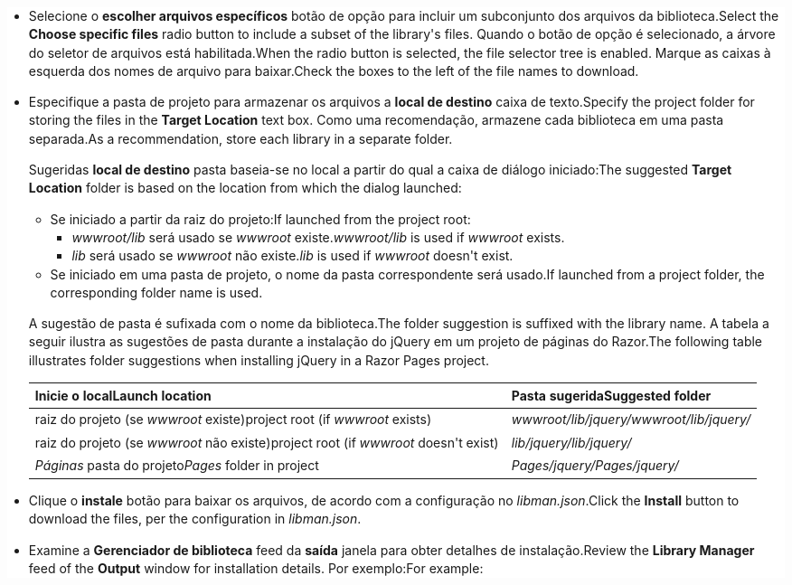   * <span data-ttu-id="9324b-131">Selecione o **escolher arquivos específicos** botão de opção para incluir um subconjunto dos arquivos da biblioteca.</span><span class="sxs-lookup"><span data-stu-id="9324b-131">Select the **Choose specific files** radio button to include a subset of the library's files.</span></span> <span data-ttu-id="9324b-132">Quando o botão de opção é selecionado, a árvore do seletor de arquivos está habilitada.</span><span class="sxs-lookup"><span data-stu-id="9324b-132">When the radio button is selected, the file selector tree is enabled.</span></span> <span data-ttu-id="9324b-133">Marque as caixas à esquerda dos nomes de arquivo para baixar.</span><span class="sxs-lookup"><span data-stu-id="9324b-133">Check the boxes to the left of the file names to download.</span></span>
* <span data-ttu-id="9324b-134">Especifique a pasta de projeto para armazenar os arquivos a **local de destino** caixa de texto.</span><span class="sxs-lookup"><span data-stu-id="9324b-134">Specify the project folder for storing the files in the **Target Location** text box.</span></span> <span data-ttu-id="9324b-135">Como uma recomendação, armazene cada biblioteca em uma pasta separada.</span><span class="sxs-lookup"><span data-stu-id="9324b-135">As a recommendation, store each library in a separate folder.</span></span>

  <span data-ttu-id="9324b-136">Sugeridas **local de destino** pasta baseia-se no local a partir do qual a caixa de diálogo iniciado:</span><span class="sxs-lookup"><span data-stu-id="9324b-136">The suggested **Target Location** folder is based on the location from which the dialog launched:</span></span>

  * <span data-ttu-id="9324b-137">Se iniciado a partir da raiz do projeto:</span><span class="sxs-lookup"><span data-stu-id="9324b-137">If launched from the project root:</span></span>
    * <span data-ttu-id="9324b-138">*wwwroot/lib* será usado se *wwwroot* existe.</span><span class="sxs-lookup"><span data-stu-id="9324b-138">*wwwroot/lib* is used if *wwwroot* exists.</span></span>
    * <span data-ttu-id="9324b-139">*lib* será usado se *wwwroot* não existe.</span><span class="sxs-lookup"><span data-stu-id="9324b-139">*lib* is used if *wwwroot* doesn't exist.</span></span>
  * <span data-ttu-id="9324b-140">Se iniciado em uma pasta de projeto, o nome da pasta correspondente será usado.</span><span class="sxs-lookup"><span data-stu-id="9324b-140">If launched from a project folder, the corresponding folder name is used.</span></span>

  <span data-ttu-id="9324b-141">A sugestão de pasta é sufixada com o nome da biblioteca.</span><span class="sxs-lookup"><span data-stu-id="9324b-141">The folder suggestion is suffixed with the library name.</span></span> <span data-ttu-id="9324b-142">A tabela a seguir ilustra as sugestões de pasta durante a instalação do jQuery em um projeto de páginas do Razor.</span><span class="sxs-lookup"><span data-stu-id="9324b-142">The following table illustrates folder suggestions when installing jQuery in a Razor Pages project.</span></span>
  
  |<span data-ttu-id="9324b-143">Inicie o local</span><span class="sxs-lookup"><span data-stu-id="9324b-143">Launch location</span></span>                           |<span data-ttu-id="9324b-144">Pasta sugerida</span><span class="sxs-lookup"><span data-stu-id="9324b-144">Suggested folder</span></span>      |
  |------------------------------------------|----------------------|
  |<span data-ttu-id="9324b-145">raiz do projeto (se *wwwroot* existe)</span><span class="sxs-lookup"><span data-stu-id="9324b-145">project root (if *wwwroot* exists)</span></span>        |<span data-ttu-id="9324b-146">*wwwroot/lib/jquery/*</span><span class="sxs-lookup"><span data-stu-id="9324b-146">*wwwroot/lib/jquery/*</span></span> |
  |<span data-ttu-id="9324b-147">raiz do projeto (se *wwwroot* não existe)</span><span class="sxs-lookup"><span data-stu-id="9324b-147">project root (if *wwwroot* doesn't exist)</span></span> |<span data-ttu-id="9324b-148">*lib/jquery/*</span><span class="sxs-lookup"><span data-stu-id="9324b-148">*lib/jquery/*</span></span>         |
  |<span data-ttu-id="9324b-149">*Páginas* pasta do projeto</span><span class="sxs-lookup"><span data-stu-id="9324b-149">*Pages* folder in project</span></span>                 |<span data-ttu-id="9324b-150">*Pages/jquery/*</span><span class="sxs-lookup"><span data-stu-id="9324b-150">*Pages/jquery/*</span></span>       |

* <span data-ttu-id="9324b-151">Clique o **instale** botão para baixar os arquivos, de acordo com a configuração no *libman.json*.</span><span class="sxs-lookup"><span data-stu-id="9324b-151">Click the **Install** button to download the files, per the configuration in *libman.json*.</span></span>
* <span data-ttu-id="9324b-152">Examine a **Gerenciador de biblioteca** feed da **saída** janela para obter detalhes de instalação.</span><span class="sxs-lookup"><span data-stu-id="9324b-152">Review the **Library Manager** feed of the **Output** window for installation details.</span></span> <span data-ttu-id="9324b-153">Por exemplo:</span><span class="sxs-lookup"><span data-stu-id="9324b-153">For example:</span></span>
